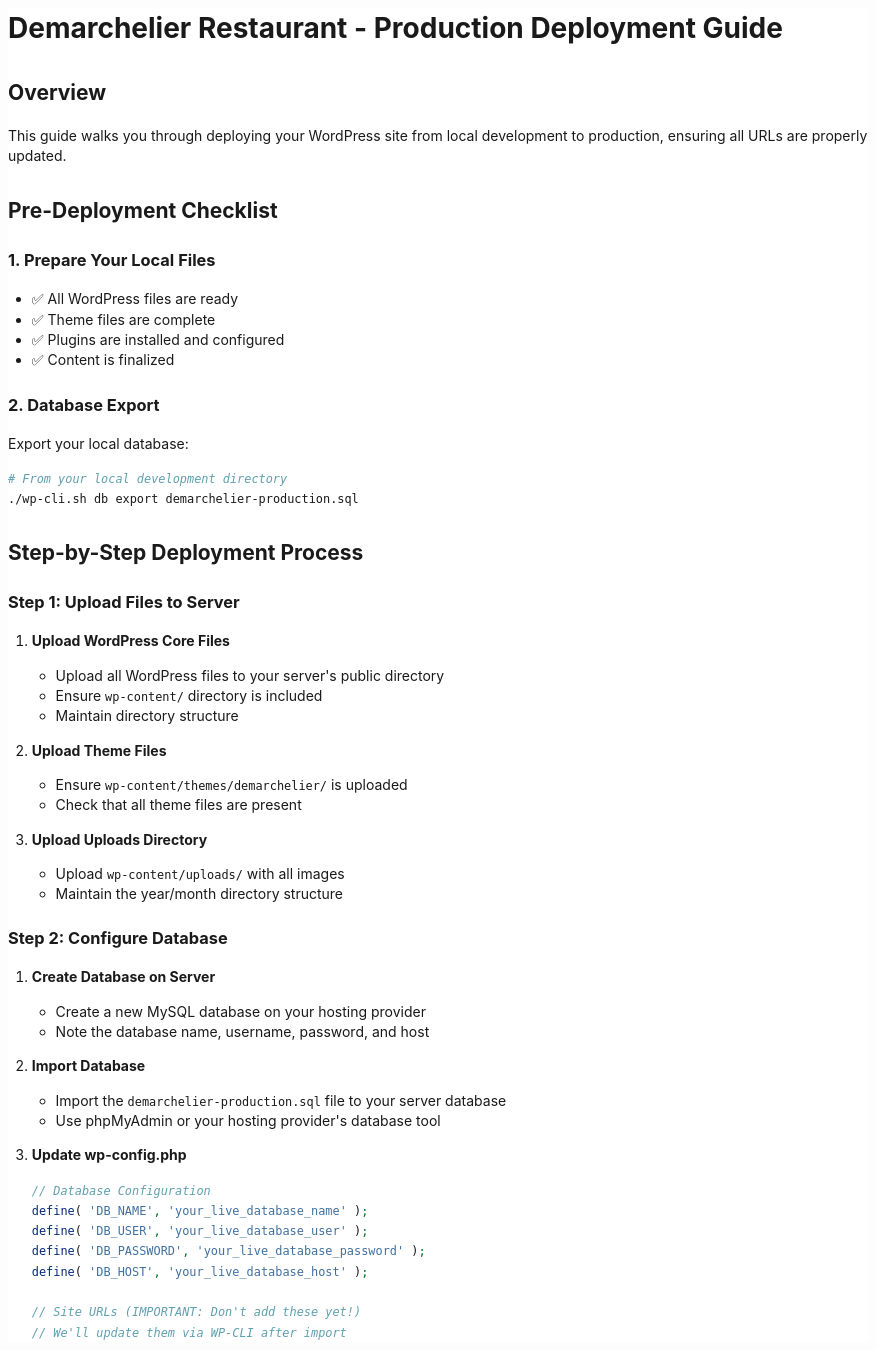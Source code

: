 # Demarchelier Restaurant - Production Deployment Guide

## Overview
This guide walks you through deploying your WordPress site from local development to production, ensuring all URLs are properly updated.

## Pre-Deployment Checklist

### 1. Prepare Your Local Files
- ✅ All WordPress files are ready
- ✅ Theme files are complete
- ✅ Plugins are installed and configured
- ✅ Content is finalized

### 2. Database Export
Export your local database:
```bash
# From your local development directory
./wp-cli.sh db export demarchelier-production.sql
```

## Step-by-Step Deployment Process

### Step 1: Upload Files to Server
1. **Upload WordPress Core Files**
   - Upload all WordPress files to your server's public directory
   - Ensure `wp-content/` directory is included
   - Maintain directory structure

2. **Upload Theme Files**
   - Ensure `wp-content/themes/demarchelier/` is uploaded
   - Check that all theme files are present

3. **Upload Uploads Directory**
   - Upload `wp-content/uploads/` with all images
   - Maintain the year/month directory structure

### Step 2: Configure Database
1. **Create Database on Server**
   - Create a new MySQL database on your hosting provider
   - Note the database name, username, password, and host

2. **Import Database**
   - Import the `demarchelier-production.sql` file to your server database
   - Use phpMyAdmin or your hosting provider's database tool

3. **Update wp-config.php**
   ```php
   // Database Configuration
   define( 'DB_NAME', 'your_live_database_name' );
   define( 'DB_USER', 'your_live_database_user' );
   define( 'DB_PASSWORD', 'your_live_database_password' );
   define( 'DB_HOST', 'your_live_database_host' );
   
   // Site URLs (IMPORTANT: Don't add these yet!)
   // We'll update them via WP-CLI after import
   ```
